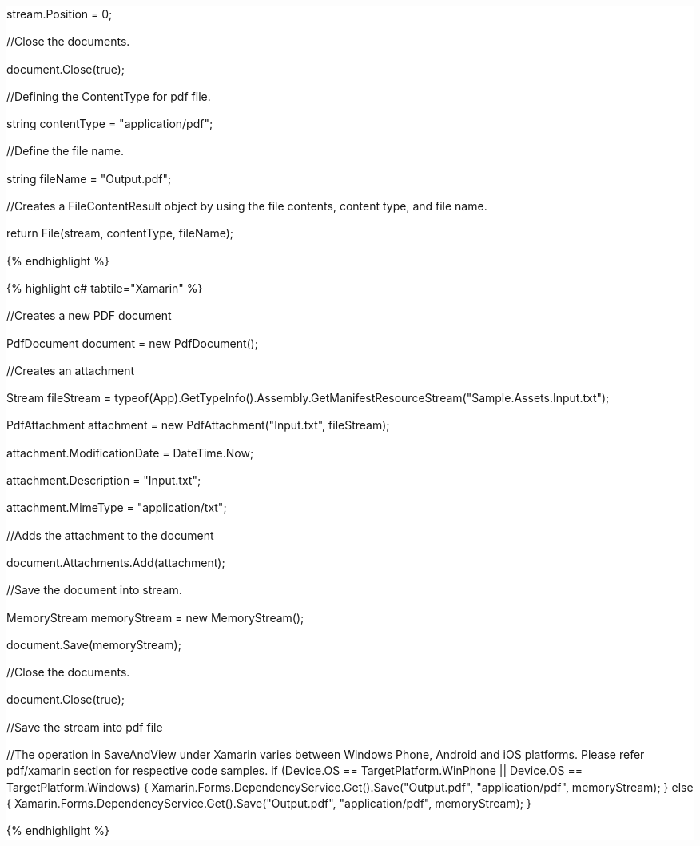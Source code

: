 stream.Position = 0;

//Close the documents.

document.Close(true);

//Defining the ContentType for pdf file.

string contentType = "application/pdf";

//Define the file name.

string fileName = "Output.pdf";

//Creates a FileContentResult object by using the file contents, content type, and file name.

return File(stream, contentType, fileName);

{% endhighlight %}

{% highlight c# tabtile="Xamarin" %}

//Creates a new PDF document

PdfDocument document = new PdfDocument();

//Creates an attachment

Stream fileStream = typeof(App).GetTypeInfo().Assembly.GetManifestResourceStream("Sample.Assets.Input.txt");

PdfAttachment attachment = new PdfAttachment("Input.txt", fileStream);

attachment.ModificationDate = DateTime.Now;

attachment.Description = "Input.txt";

attachment.MimeType = "application/txt";

//Adds the attachment to the document

document.Attachments.Add(attachment);

//Save the document into stream.

MemoryStream memoryStream = new MemoryStream();

document.Save(memoryStream);

//Close the documents.

document.Close(true);

//Save the stream into pdf file

//The operation in SaveAndView under Xamarin varies between Windows Phone, Android and iOS platforms. Please refer pdf/xamarin section for respective code samples.
if (Device.OS == TargetPlatform.WinPhone || Device.OS == TargetPlatform.Windows)
{
    Xamarin.Forms.DependencyService.Get<ISaveWindowsPhone>().Save("Output.pdf", "application/pdf", memoryStream);
}
else
{
    Xamarin.Forms.DependencyService.Get<ISave>().Save("Output.pdf", "application/pdf", memoryStream);
}

{% endhighlight %}
